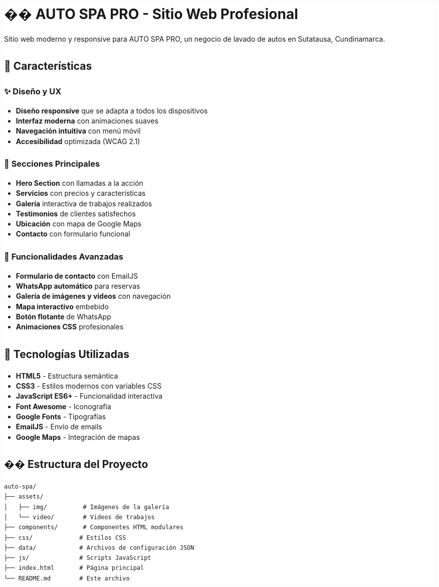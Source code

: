 # �� AUTO SPA PRO - Sitio Web Profesional

Sitio web moderno y responsive para AUTO SPA PRO, un negocio de lavado de autos en Sutatausa, Cundinamarca.

## 🌟 Características

### ✨ **Diseño y UX**
- **Diseño responsive** que se adapta a todos los dispositivos
- **Interfaz moderna** con animaciones suaves
- **Navegación intuitiva** con menú móvil
- **Accesibilidad** optimizada (WCAG 2.1)

### 🎨 **Secciones Principales**
- **Hero Section** con llamadas a la acción
- **Servicios** con precios y características
- **Galería** interactiva de trabajos realizados
- **Testimonios** de clientes satisfechos
- **Ubicación** con mapa de Google Maps
- **Contacto** con formulario funcional

### 🔧 **Funcionalidades Avanzadas**
- **Formulario de contacto** con EmailJS
- **WhatsApp automático** para reservas
- **Galería de imágenes y videos** con navegación
- **Mapa interactivo** embebido
- **Botón flotante** de WhatsApp
- **Animaciones CSS** profesionales

## 🚀 Tecnologías Utilizadas

- **HTML5** - Estructura semántica
- **CSS3** - Estilos modernos con variables CSS
- **JavaScript ES6+** - Funcionalidad interactiva
- **Font Awesome** - Iconografía
- **Google Fonts** - Tipografías
- **EmailJS** - Envío de emails
- **Google Maps** - Integración de mapas

## �� Estructura del Proyecto

```
auto-spa/
├── assets/
│   ├── img/          # Imágenes de la galería
│   └── video/        # Videos de trabajos
├── components/       # Componentes HTML modulares
├── css/             # Estilos CSS
├── data/            # Archivos de configuración JSON
├── js/              # Scripts JavaScript
├── index.html       # Página principal
└── README.md        # Este archivo
```
